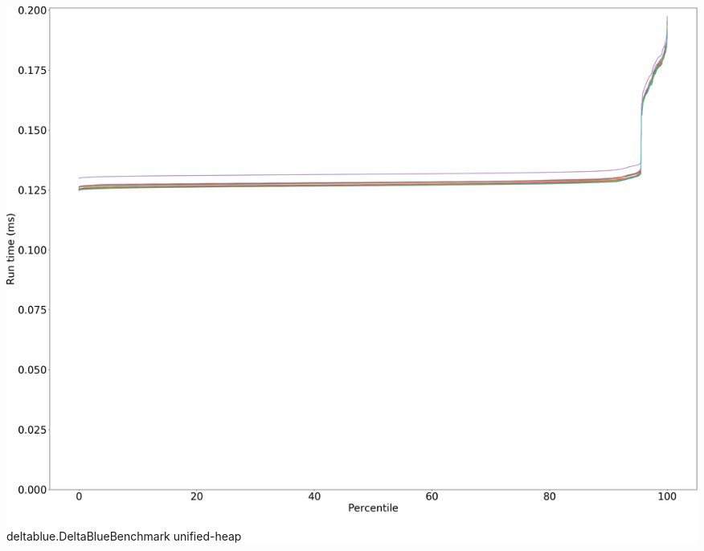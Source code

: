 ![deltablue.DeltaBlueBenchmark unified-heap](percentile_deltablue.DeltaBlueBenchmark_conf1.png)

deltablue.DeltaBlueBenchmark unified-heap
